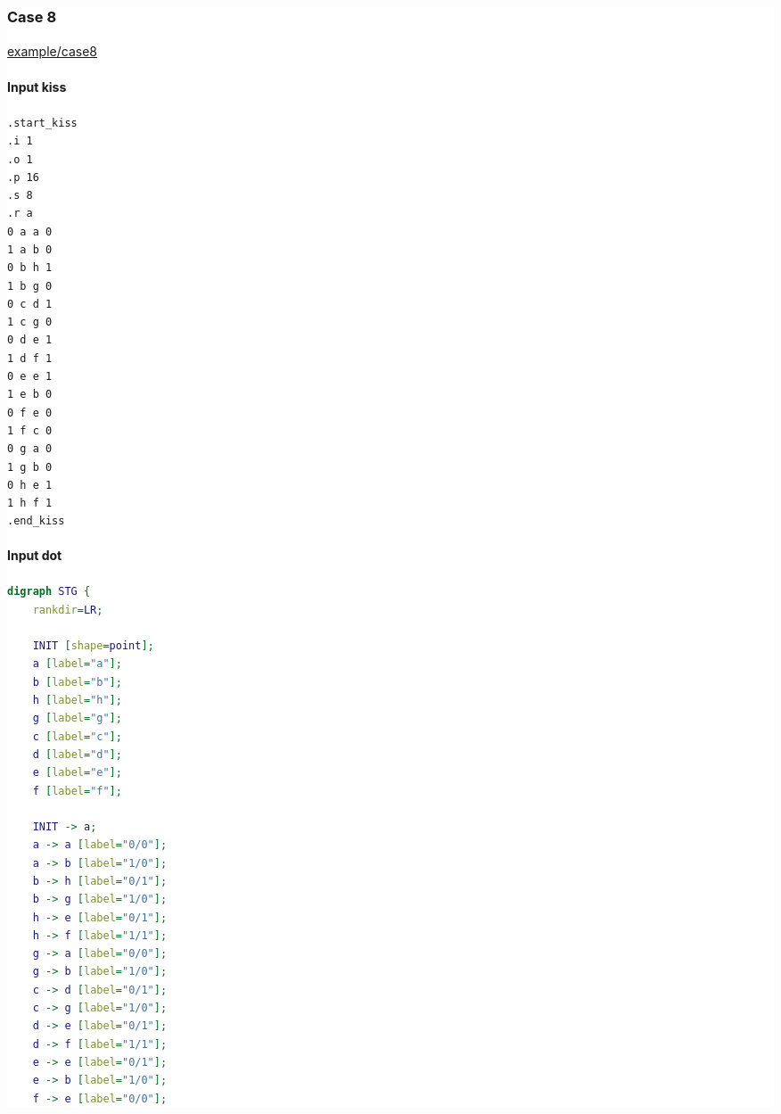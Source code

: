 

### Case 8

[example/case8](./example/myTest/testcase/test3)

#### Input kiss

```kiss
.start_kiss
.i 1
.o 1
.p 16
.s 8
.r a
0 a a 0
1 a b 0
0 b h 1
1 b g 0
0 c d 1
1 c g 0
0 d e 1
1 d f 1
0 e e 1
1 e b 0
0 f e 0
1 f c 0
0 g a 0
1 g b 0
0 h e 1
1 h f 1
.end_kiss
```

#### Input dot

```dot
digraph STG {
	rankdir=LR;

	INIT [shape=point];
	a [label="a"];
	b [label="b"];
	h [label="h"];
	g [label="g"];
	c [label="c"];
	d [label="d"];
	e [label="e"];
	f [label="f"];

	INIT -> a;
	a -> a [label="0/0"];
	a -> b [label="1/0"];
	b -> h [label="0/1"];
	b -> g [label="1/0"];
	h -> e [label="0/1"];
	h -> f [label="1/1"];
	g -> a [label="0/0"];
	g -> b [label="1/0"];
	c -> d [label="0/1"];
	c -> g [label="1/0"];
	d -> e [label="0/1"];
	d -> f [label="1/1"];
	e -> e [label="0/1"];
	e -> b [label="1/0"];
	f -> e [label="0/0"];
```